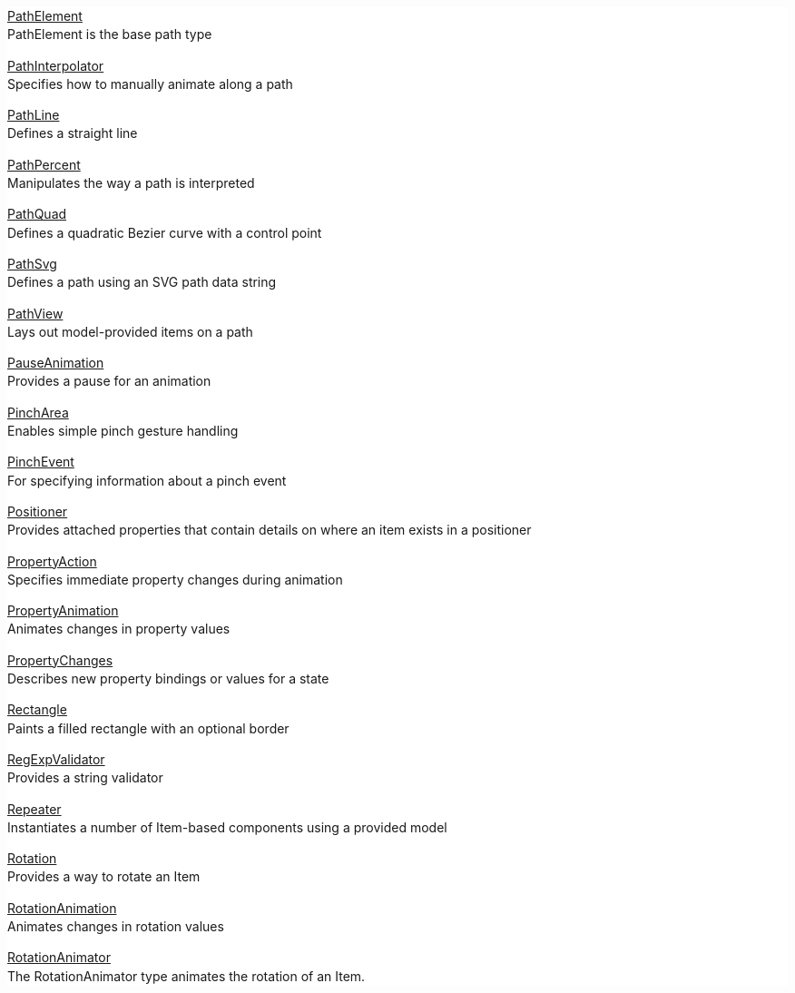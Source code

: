 [PathElement](../QtQuick.PathElement.md)  
PathElement is the base path type

[PathInterpolator](../QtQuick.PathInterpolator.md)  
Specifies how to manually animate along a path

[PathLine](../QtQuick.PathLine.md)  
Defines a straight line

[PathPercent](../QtQuick.PathPercent.md)  
Manipulates the way a path is interpreted

[PathQuad](../QtQuick.PathQuad.md)  
Defines a quadratic Bezier curve with a control point

[PathSvg](../QtQuick.PathSvg.md)  
Defines a path using an SVG path data string

[PathView](../QtQuick.PathView.md)  
Lays out model-provided items on a path

[PauseAnimation](../QtQuick.PauseAnimation.md)  
Provides a pause for an animation

[PinchArea](../QtQuick.PinchArea.md)  
Enables simple pinch gesture handling

[PinchEvent](../QtQuick.PinchEvent.md)  
For specifying information about a pinch event

[Positioner](../QtQuick.Positioner.md)  
Provides attached properties that contain details on where an item exists in a positioner

[PropertyAction](../QtQuick.PropertyAction.md)  
Specifies immediate property changes during animation

[PropertyAnimation](../QtQuick.PropertyAnimation.md)  
Animates changes in property values

[PropertyChanges](../QtQuick.PropertyChanges.md)  
Describes new property bindings or values for a state

[Rectangle](../QtQuick.Rectangle.md)  
Paints a filled rectangle with an optional border

[RegExpValidator](../QtQuick.RegExpValidator.md)  
Provides a string validator

[Repeater](../QtQuick.Repeater.md)  
Instantiates a number of Item-based components using a provided model

[Rotation](../QtQuick.Rotation.md)  
Provides a way to rotate an Item

[RotationAnimation](../QtQuick.RotationAnimation.md)  
Animates changes in rotation values

[RotationAnimator](../QtQuick.RotationAnimator.md)  
The RotationAnimator type animates the rotation of an Item.
